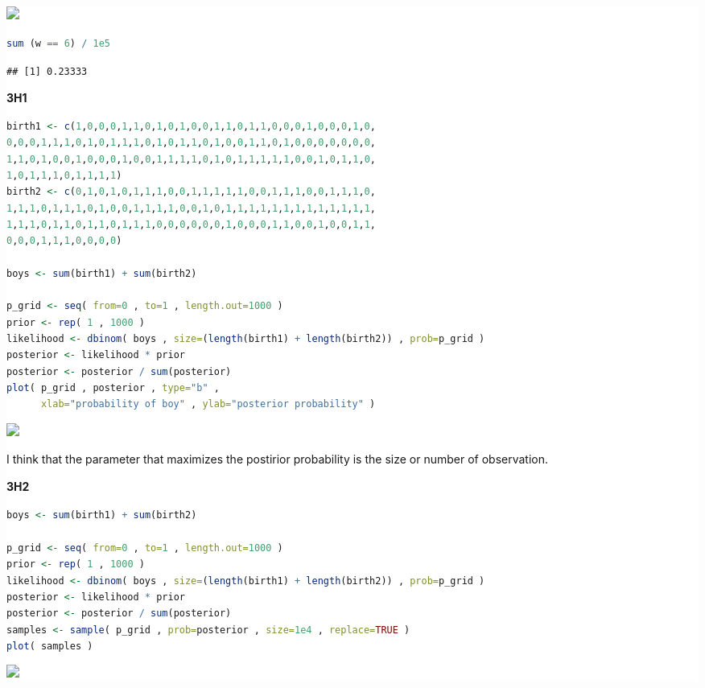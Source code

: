 ![](Rclub_homework_files/figure-html/unnamed-chunk-22-1.png)

```r
sum (w == 6) / 1e5
```

```
## [1] 0.23333
```

**3H1**


```r
birth1 <- c(1,0,0,0,1,1,0,1,0,1,0,0,1,1,0,1,1,0,0,0,1,0,0,0,1,0,
0,0,0,1,1,1,0,1,0,1,1,1,0,1,0,1,1,0,1,0,0,1,1,0,1,0,0,0,0,0,0,0,
1,1,0,1,0,0,1,0,0,0,1,0,0,1,1,1,1,0,1,0,1,1,1,1,1,0,0,1,0,1,1,0,
1,0,1,1,1,0,1,1,1,1)
birth2 <- c(0,1,0,1,0,1,1,1,0,0,1,1,1,1,1,0,0,1,1,1,0,0,1,1,1,0,
1,1,1,0,1,1,1,0,1,0,0,1,1,1,1,0,0,1,0,1,1,1,1,1,1,1,1,1,1,1,1,1,
1,1,1,0,1,1,0,1,1,0,1,1,1,0,0,0,0,0,0,1,0,0,0,1,1,0,0,1,0,0,1,1,
0,0,0,1,1,1,0,0,0,0)

boys <- sum(birth1) + sum(birth2)

p_grid <- seq( from=0 , to=1 , length.out=1000 ) 
prior <- rep( 1 , 1000 )
likelihood <- dbinom( boys , size=(length(birth1) + length(birth2)) , prob=p_grid )
posterior <- likelihood * prior
posterior <- posterior / sum(posterior)
plot( p_grid , posterior , type="b" ,
      xlab="probability of boy" , ylab="posterior probability" )
```

![](Rclub_homework_files/figure-html/unnamed-chunk-23-1.png)

I think that the parameter that maximizes the postirior probability is the size or number of observation.

**3H2**


```r
boys <- sum(birth1) + sum(birth2)

p_grid <- seq( from=0 , to=1 , length.out=1000 ) 
prior <- rep( 1 , 1000 )
likelihood <- dbinom( boys , size=(length(birth1) + length(birth2)) , prob=p_grid )
posterior <- likelihood * prior
posterior <- posterior / sum(posterior)
samples <- sample( p_grid , prob=posterior , size=1e4 , replace=TRUE )
plot( samples )
```

![](Rclub_homework_files/figure-html/unnamed-chunk-24-1.png)
